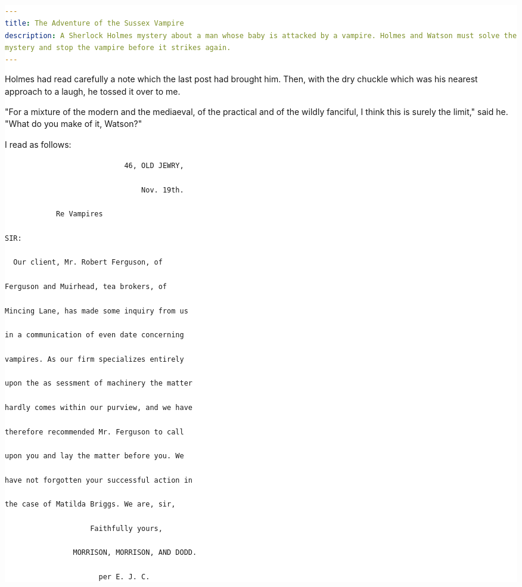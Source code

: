 ```yaml
---
title: The Adventure of the Sussex Vampire
description: A Sherlock Holmes mystery about a man whose baby is attacked by a vampire. Holmes and Watson must solve the mystery and stop the vampire before it strikes again.
---
```


Holmes had read carefully a note which the last post had
brought him. Then, with the dry chuckle which was his nearest
approach to a laugh, he tossed it over to me.

  "For a mixture of the modern and the mediaeval, of the
practical and of the wildly fanciful, I think this is surely the
limit," said he. "What do you make of it, Watson?"

  I read as follows:

```
                            46, OLD JEWRY,

                                Nov. 19th.

            Re Vampires

SIR:

  Our client, Mr. Robert Ferguson, of

Ferguson and Muirhead, tea brokers, of

Mincing Lane, has made some inquiry from us

in a communication of even date concerning

vampires. As our firm specializes entirely

upon the as sessment of machinery the matter

hardly comes within our purview, and we have

therefore recommended Mr. Ferguson to call

upon you and lay the matter before you. We

have not forgotten your successful action in

the case of Matilda Briggs. We are, sir,

                    Faithfully yours,

                MORRISON, MORRISON, AND DODD.

                      per E. J. C.
```
